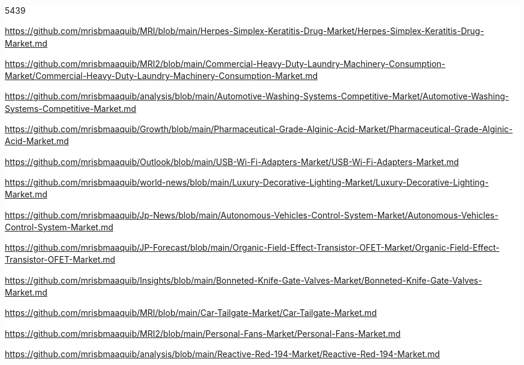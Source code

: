 5439</p><p><a href="https://github.com/mrisbmaaquib/MRI/blob/main/Herpes-Simplex-Keratitis-Drug-Market/Herpes-Simplex-Keratitis-Drug-Market.md">https://github.com/mrisbmaaquib/MRI/blob/main/Herpes-Simplex-Keratitis-Drug-Market/Herpes-Simplex-Keratitis-Drug-Market.md</a></p><p><a href="https://github.com/mrisbmaaquib/MRI2/blob/main/Commercial-Heavy-Duty-Laundry-Machinery-Consumption-Market/Commercial-Heavy-Duty-Laundry-Machinery-Consumption-Market.md">https://github.com/mrisbmaaquib/MRI2/blob/main/Commercial-Heavy-Duty-Laundry-Machinery-Consumption-Market/Commercial-Heavy-Duty-Laundry-Machinery-Consumption-Market.md</a></p><p><a href="https://github.com/mrisbmaaquib/analysis/blob/main/Automotive-Washing-Systems-Competitive-Market/Automotive-Washing-Systems-Competitive-Market.md">https://github.com/mrisbmaaquib/analysis/blob/main/Automotive-Washing-Systems-Competitive-Market/Automotive-Washing-Systems-Competitive-Market.md</a></p><p><a href="https://github.com/mrisbmaaquib/Growth/blob/main/Pharmaceutical-Grade-Alginic-Acid-Market/Pharmaceutical-Grade-Alginic-Acid-Market.md">https://github.com/mrisbmaaquib/Growth/blob/main/Pharmaceutical-Grade-Alginic-Acid-Market/Pharmaceutical-Grade-Alginic-Acid-Market.md</a></p><p><a href="https://github.com/mrisbmaaquib/Outlook/blob/main/USB-Wi-Fi-Adapters-Market/USB-Wi-Fi-Adapters-Market.md">https://github.com/mrisbmaaquib/Outlook/blob/main/USB-Wi-Fi-Adapters-Market/USB-Wi-Fi-Adapters-Market.md</a></p><p><a href="https://github.com/mrisbmaaquib/world-news/blob/main/Luxury-Decorative-Lighting-Market/Luxury-Decorative-Lighting-Market.md">https://github.com/mrisbmaaquib/world-news/blob/main/Luxury-Decorative-Lighting-Market/Luxury-Decorative-Lighting-Market.md</a></p><p><a href="https://github.com/mrisbmaaquib/Jp-News/blob/main/Autonomous-Vehicles-Control-System-Market/Autonomous-Vehicles-Control-System-Market.md">https://github.com/mrisbmaaquib/Jp-News/blob/main/Autonomous-Vehicles-Control-System-Market/Autonomous-Vehicles-Control-System-Market.md</a></p><p><a href="https://github.com/mrisbmaaquib/JP-Forecast/blob/main/Organic-Field-Effect-Transistor-OFET-Market/Organic-Field-Effect-Transistor-OFET-Market.md">https://github.com/mrisbmaaquib/JP-Forecast/blob/main/Organic-Field-Effect-Transistor-OFET-Market/Organic-Field-Effect-Transistor-OFET-Market.md</a></p><p><a href="https://github.com/mrisbmaaquib/Insights/blob/main/Bonneted-Knife-Gate-Valves-Market/Bonneted-Knife-Gate-Valves-Market.md">https://github.com/mrisbmaaquib/Insights/blob/main/Bonneted-Knife-Gate-Valves-Market/Bonneted-Knife-Gate-Valves-Market.md</a></p><p><a href="https://github.com/mrisbmaaquib/MRI/blob/main/Car-Tailgate-Market/Car-Tailgate-Market.md">https://github.com/mrisbmaaquib/MRI/blob/main/Car-Tailgate-Market/Car-Tailgate-Market.md</a></p><p><a href="https://github.com/mrisbmaaquib/MRI2/blob/main/Personal-Fans-Market/Personal-Fans-Market.md">https://github.com/mrisbmaaquib/MRI2/blob/main/Personal-Fans-Market/Personal-Fans-Market.md</a></p><p><a href="https://github.com/mrisbmaaquib/analysis/blob/main/Reactive-Red-194-Market/Reactive-Red-194-Market.md">https://github.com/mrisbmaaquib/analysis/blob/main/Reactive-Red-194-Market/Reactive-Red-194-Market.md</a></p>
